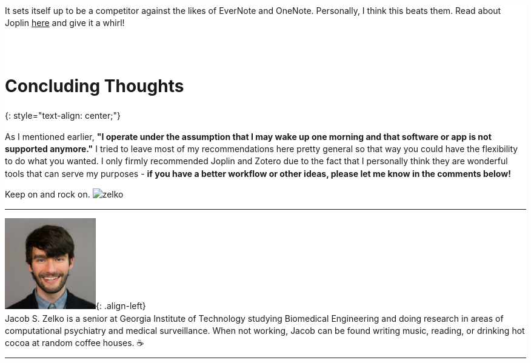 It sets itself up to be a competitor against the likes of EverNote and OneNote. Personally, I think this beats them. Read about Joplin [here](https://joplinapp.org) and give it a whirl!

&nbsp;
# Concluding Thoughts
{: style="text-align: center;"}

As I mentioned earlier, **"I operate under the assumption that I may wake up one morning and that software or app is not supported anymore."** I tried to leave most of my recommendations here pretty general so that way you could have the flexibility to do what you wanted. I only firmly recommended Joplin and Zotero due to the fact that I personally think they are wonderful tools that can serve my purposes - **if you have a better workflow or other ideas, please let me know in the comments below!**

Keep on and rock on. ![zelko](/assets/favicon.ico)

-----
![left-aligned-image](/assets/150x_profile.png){: .align-left} <br> Jacob S. Zelko is a senior at Georgia Institute of Technology studying Biomedical Engineering and doing research in areas of computational psychiatry and medical surveillance. When not working, Jacob can be found writing music, reading, or drinking hot cocoa at random coffee houses. :coffee:

-----
